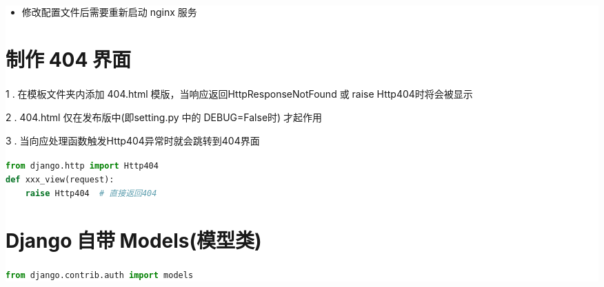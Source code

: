 

- 修改配置文件后需要重新启动 nginx 服务

# 制作 404 界面
1 . 在模板文件夹内添加 404.html 模版，当响应返回HttpResponseNotFound 或 raise Http404时将会被显示

2 . 404.html 仅在发布版中(即setting.py 中的 DEBUG=False时) 才起作用

3 . 当向应处理函数触发Http404异常时就会跳转到404界面
```python
from django.http import Http404
def xxx_view(request):
    raise Http404  # 直接返回404
```

# Django 自带 Models(模型类)

```python
from django.contrib.auth import models
```

